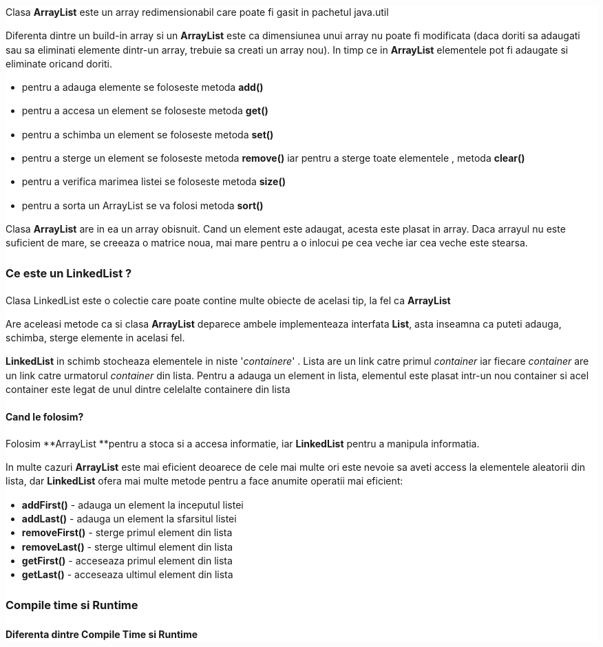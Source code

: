 

Clasa **ArrayList** este un array redimensionabil care poate fi gasit in pachetul java.util

Diferenta dintre un build-in array si un **ArrayList** este ca dimensiunea unui array nu poate fi modificata (daca doriti sa adaugati sau sa eliminati elemente dintr-un array, trebuie sa creati un array nou). In timp ce in **ArrayList** elementele pot fi adaugate si eliminate oricand doriti.

- pentru a adauga elemente se foloseste metoda **add()**

- pentru a accesa un element se foloseste metoda **get()**
- pentru a schimba un element se foloseste metoda **set()**
- pentru a sterge un element se foloseste metoda **remove()** iar pentru a sterge toate elementele , metoda **clear()**
- pentru a verifica marimea listei se foloseste metoda **size()** 
- pentru a sorta un ArrayList se va folosi metoda **sort()**

Clasa **ArrayList** are in ea un array obisnuit. Cand un element este adaugat, acesta este plasat in array. Daca arrayul nu este suficient de mare, se creeaza o matrice noua, mai mare pentru a o inlocui pe cea veche iar cea veche este stearsa.

### Ce este un LinkedList ?



Clasa LinkedList este o colectie care poate contine multe obiecte de acelasi tip, la fel ca **ArrayList**

Are aceleasi metode ca si clasa **ArrayList** deparece ambele implementeaza interfata **List**, asta inseamna ca puteti adauga, schimba, sterge elemente in acelasi fel.

**LinkedList** in schimb stocheaza elementele in niste '*containere*' . Lista are un link catre primul *container* iar fiecare *container* are un link catre urmatorul *container* din lista. Pentru a adauga un element in lista, elementul este plasat intr-un nou container si acel container este legat de unul dintre celelalte containere din lista

#### Cand le folosim?

Folosim **ArrayList **pentru a stoca si a accesa informatie, iar **LinkedList** pentru a manipula informatia.

In multe cazuri **ArrayList** este mai eficient deoarece de cele mai multe ori este nevoie sa aveti access la elementele aleatorii din lista, dar **LinkedList** ofera mai multe metode pentru a face anumite operatii mai eficient:

- **addFirst()** - adauga un element la inceputul listei
- **addLast()** - adauga un element la sfarsitul listei
- **removeFirst()** - sterge primul element din lista
- **removeLast()** - sterge ultimul element din lista
- **getFirst()** - acceseaza primul element din lista
- **getLast()** - acceseaza ultimul element din lista

### Compile time si Runtime



#### Diferenta dintre Compile Time si Runtime
